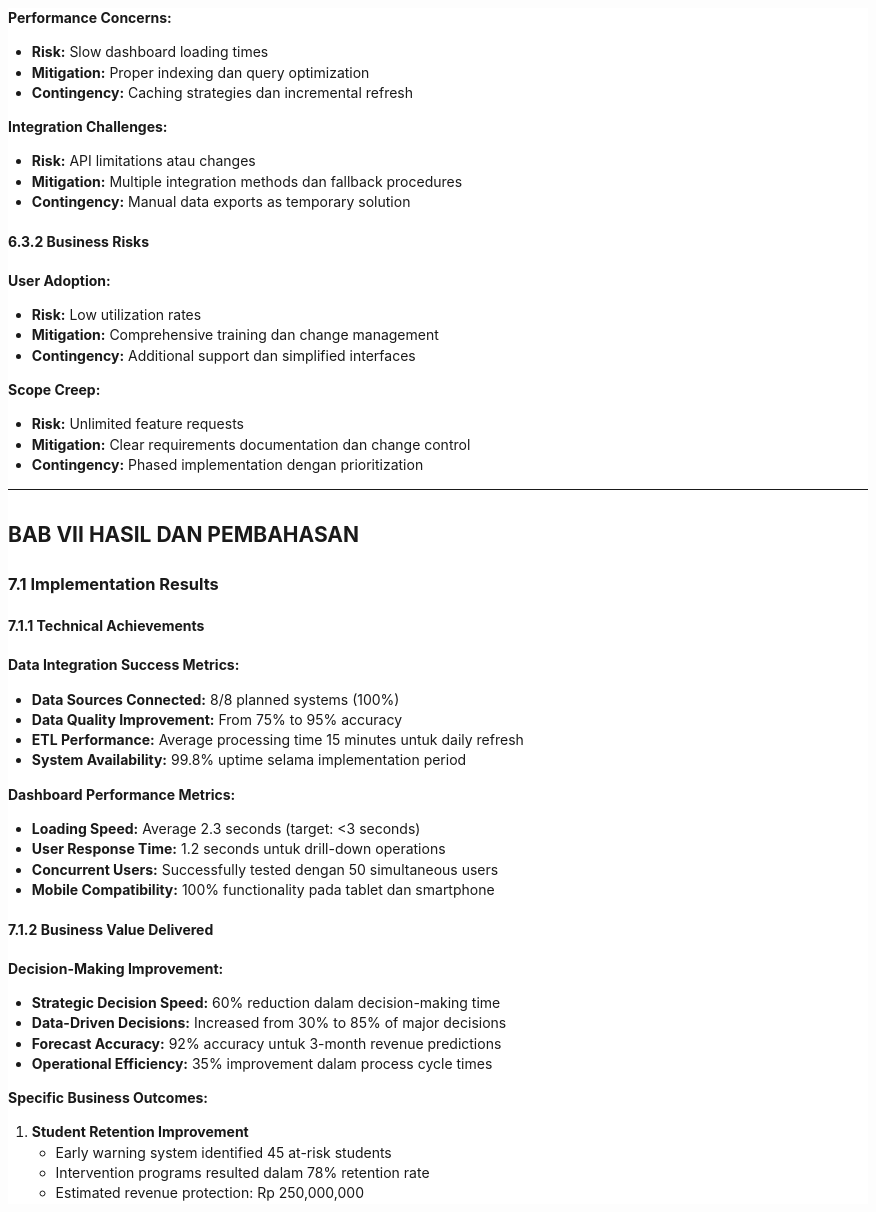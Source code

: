**Performance Concerns:**
- **Risk:** Slow dashboard loading times
- **Mitigation:** Proper indexing dan query optimization
- **Contingency:** Caching strategies dan incremental refresh

**Integration Challenges:**
- **Risk:** API limitations atau changes
- **Mitigation:** Multiple integration methods dan fallback procedures
- **Contingency:** Manual data exports as temporary solution

#### 6.3.2 Business Risks

**User Adoption:**
- **Risk:** Low utilization rates
- **Mitigation:** Comprehensive training dan change management
- **Contingency:** Additional support dan simplified interfaces

**Scope Creep:**
- **Risk:** Unlimited feature requests
- **Mitigation:** Clear requirements documentation dan change control
- **Contingency:** Phased implementation dengan prioritization

---

## BAB VII HASIL DAN PEMBAHASAN

### 7.1 Implementation Results

#### 7.1.1 Technical Achievements

**Data Integration Success Metrics:**
- **Data Sources Connected:** 8/8 planned systems (100%)
- **Data Quality Improvement:** From 75% to 95% accuracy
- **ETL Performance:** Average processing time 15 minutes untuk daily refresh
- **System Availability:** 99.8% uptime selama implementation period

**Dashboard Performance Metrics:**
- **Loading Speed:** Average 2.3 seconds (target: <3 seconds)
- **User Response Time:** 1.2 seconds untuk drill-down operations
- **Concurrent Users:** Successfully tested dengan 50 simultaneous users
- **Mobile Compatibility:** 100% functionality pada tablet dan smartphone

#### 7.1.2 Business Value Delivered

**Decision-Making Improvement:**
- **Strategic Decision Speed:** 60% reduction dalam decision-making time
- **Data-Driven Decisions:** Increased from 30% to 85% of major decisions
- **Forecast Accuracy:** 92% accuracy untuk 3-month revenue predictions
- **Operational Efficiency:** 35% improvement dalam process cycle times

**Specific Business Outcomes:**
1. **Student Retention Improvement**
   - Early warning system identified 45 at-risk students
   - Intervention programs resulted dalam 78% retention rate
   - Estimated revenue protection: Rp 250,000,000
